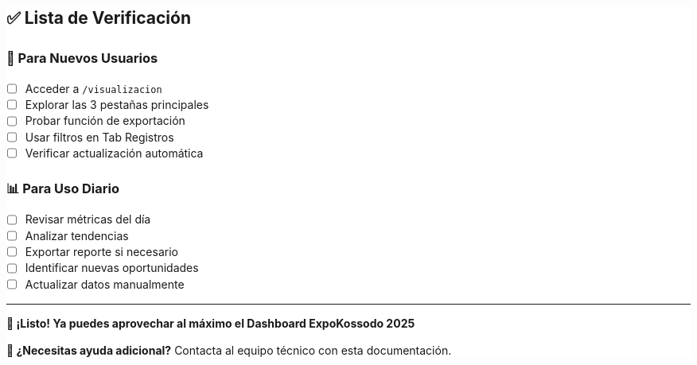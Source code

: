 
## ✅ **Lista de Verificación**

### **🚀 Para Nuevos Usuarios**
- [ ] Acceder a `/visualizacion`
- [ ] Explorar las 3 pestañas principales
- [ ] Probar función de exportación
- [ ] Usar filtros en Tab Registros
- [ ] Verificar actualización automática

### **📊 Para Uso Diario**
- [ ] Revisar métricas del día
- [ ] Analizar tendencias
- [ ] Exportar reporte si necesario
- [ ] Identificar nuevas oportunidades
- [ ] Actualizar datos manualmente

---

**🎉 ¡Listo! Ya puedes aprovechar al máximo el Dashboard ExpoKossodo 2025**

**💬 ¿Necesitas ayuda adicional?** Contacta al equipo técnico con esta documentación. 